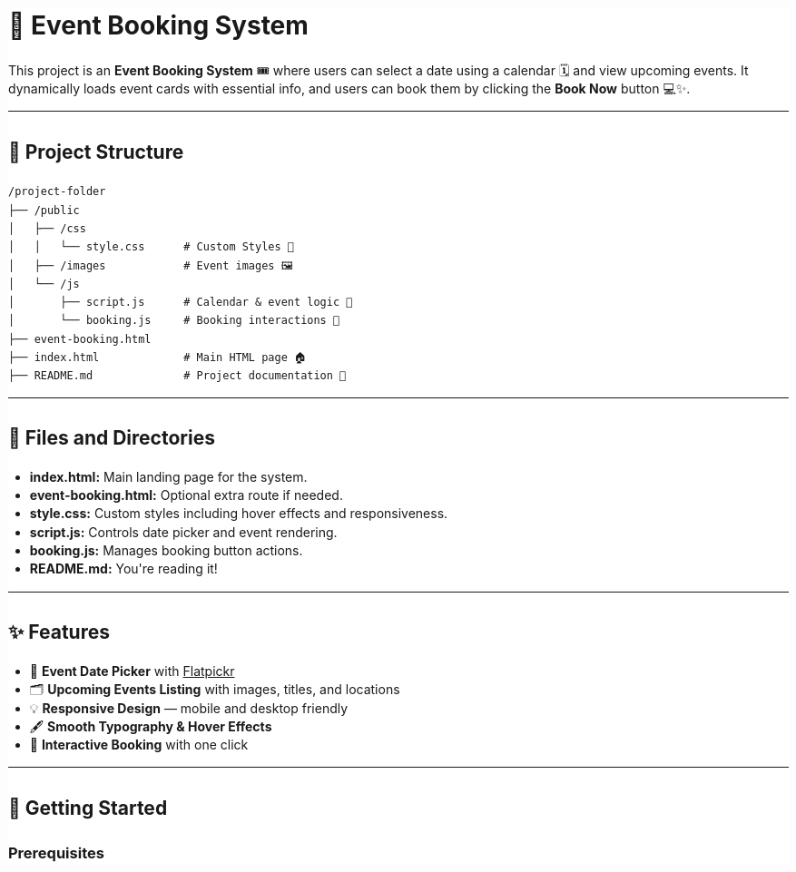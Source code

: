 # 🎉 **Event Booking System**

This project is an **Event Booking System** 🎟️ where users can select a date using a calendar 🗓️ and view upcoming events. It dynamically loads event cards with essential info, and users can book them by clicking the **Book Now** button 💻✨.

---

## 📁 Project Structure

```
/project-folder
├── /public
│   ├── /css
│   │   └── style.css      # Custom Styles 🎨
│   ├── /images            # Event images 🖼️
│   └── /js
│       ├── script.js      # Calendar & event logic 🧠
│       └── booking.js     # Booking interactions 🧾
├── event-booking.html
├── index.html             # Main HTML page 🏠
├── README.md              # Project documentation 📄
```

---

## 📂 Files and Directories

- **index.html:** Main landing page for the system.
- **event-booking.html:** Optional extra route if needed.
- **style.css:** Custom styles including hover effects and responsiveness.
- **script.js:** Controls date picker and event rendering.
- **booking.js:** Manages booking button actions.
- **README.md:** You're reading it!

---

## ✨ Features

- 📅 **Event Date Picker** with [Flatpickr](https://flatpickr.js.org)
- 🗂️ **Upcoming Events Listing** with images, titles, and locations
- 💡 **Responsive Design** — mobile and desktop friendly
- 🖋️ **Smooth Typography & Hover Effects**
- 🔘 **Interactive Booking** with one click

---

## 🚀 Getting Started

### Prerequisites

